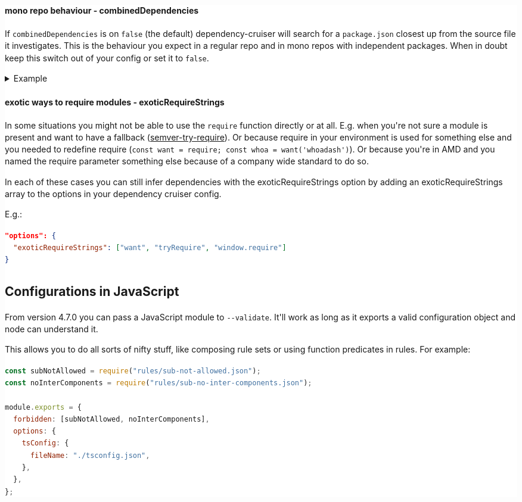 #### mono repo behaviour - combinedDependencies

If `combinedDependencies` is on `false` (the default) dependency-cruiser will
search for a `package.json` closest up from the source file it investigates.
This is the behaviour you expect in a regular repo and in mono repos with
independent packages. When in doubt keep this switch out of your config or
set it to `false`.

<details><summary>Example</summary></details>

#### exotic ways to require modules - exoticRequireStrings

In some situations you might not be able to use the `require` function
directly or at all. E.g. when you're not sure a module is present and
want to have a fallback ([semver-try-require](https://github.com/sverweij/semnver-try-require)).
Or because require in your environment is used for something else and
you needed to redefine require (`const want = require; const whoa = want('whoadash')`).
Or because you're in AMD and you named the require parameter something
else because of a company wide standard to do so.

In each of these cases you can still infer dependencies with the exoticRequireStrings
option by adding an exoticRequireStrings array to the options in your
dependency cruiser config.

E.g.:

```json
"options": {
  "exoticRequireStrings": ["want", "tryRequire", "window.require"]
}
```

## Configurations in JavaScript

From version 4.7.0 you can pass a JavaScript module to `--validate`.
It'll work as long as it exports a valid configuration object
and node can understand it.

This allows you to do all sorts of nifty stuff, like composing
rule sets or using function predicates in rules. For example:

```javascript
const subNotAllowed = require("rules/sub-not-allowed.json");
const noInterComponents = require("rules/sub-no-inter-components.json");

module.exports = {
  forbidden: [subNotAllowed, noInterComponents],
  options: {
    tsConfig: {
      fileName: "./tsconfig.json",
    },
  },
};
```
